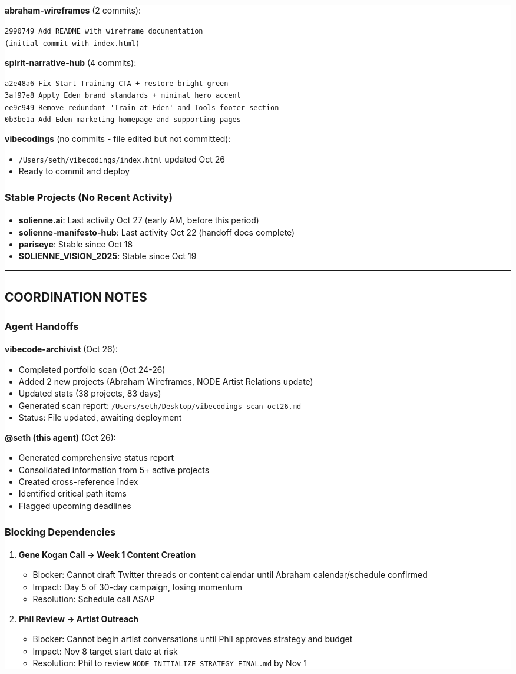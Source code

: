 **abraham-wireframes** (2 commits):
```
2990749 Add README with wireframe documentation
(initial commit with index.html)
```

**spirit-narrative-hub** (4 commits):
```
a2e48a6 Fix Start Training CTA + restore bright green
3af97e8 Apply Eden brand standards + minimal hero accent
ee9c949 Remove redundant 'Train at Eden' and Tools footer section
0b3be1a Add Eden marketing homepage and supporting pages
```

**vibecodings** (no commits - file edited but not committed):
- `/Users/seth/vibecodings/index.html` updated Oct 26
- Ready to commit and deploy

### Stable Projects (No Recent Activity)

- **solienne.ai**: Last activity Oct 27 (early AM, before this period)
- **solienne-manifesto-hub**: Last activity Oct 22 (handoff docs complete)
- **pariseye**: Stable since Oct 18
- **SOLIENNE_VISION_2025**: Stable since Oct 19

---

## COORDINATION NOTES

### Agent Handoffs

**vibecode-archivist** (Oct 26):
- Completed portfolio scan (Oct 24-26)
- Added 2 new projects (Abraham Wireframes, NODE Artist Relations update)
- Updated stats (38 projects, 83 days)
- Generated scan report: `/Users/seth/Desktop/vibecodings-scan-oct26.md`
- Status: File updated, awaiting deployment

**@seth (this agent)** (Oct 26):
- Generated comprehensive status report
- Consolidated information from 5+ active projects
- Created cross-reference index
- Identified critical path items
- Flagged upcoming deadlines

### Blocking Dependencies

1. **Gene Kogan Call → Week 1 Content Creation**
   - Blocker: Cannot draft Twitter threads or content calendar until Abraham calendar/schedule confirmed
   - Impact: Day 5 of 30-day campaign, losing momentum
   - Resolution: Schedule call ASAP

2. **Phil Review → Artist Outreach**
   - Blocker: Cannot begin artist conversations until Phil approves strategy and budget
   - Impact: Nov 8 target start date at risk
   - Resolution: Phil to review `NODE_INITIALIZE_STRATEGY_FINAL.md` by Nov 1
